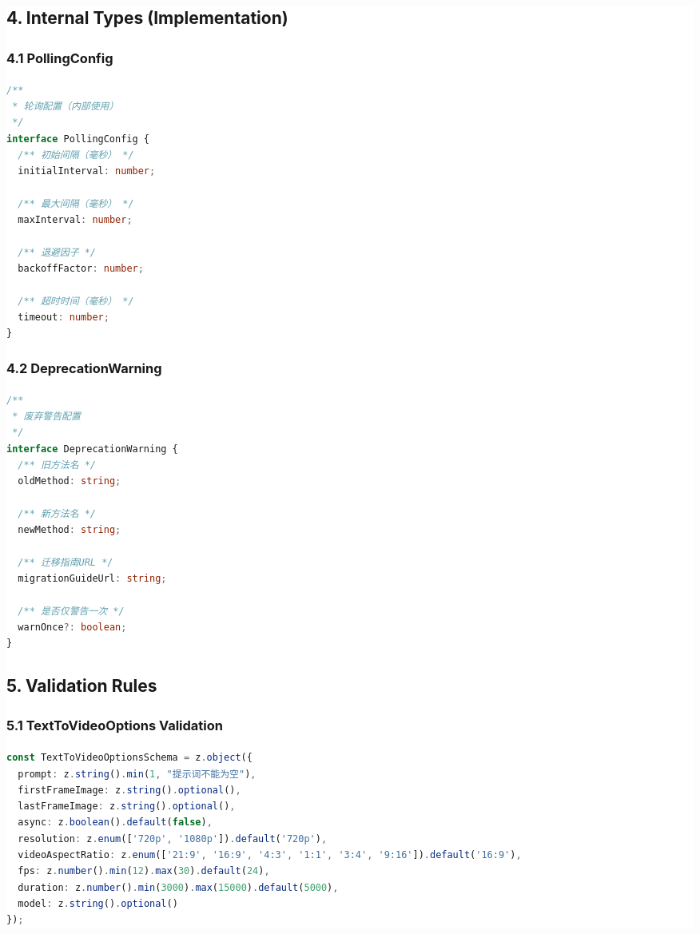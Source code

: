 ## 4. Internal Types (Implementation)

### 4.1 PollingConfig

```typescript
/**
 * 轮询配置（内部使用）
 */
interface PollingConfig {
  /** 初始间隔（毫秒） */
  initialInterval: number;

  /** 最大间隔（毫秒） */
  maxInterval: number;

  /** 退避因子 */
  backoffFactor: number;

  /** 超时时间（毫秒） */
  timeout: number;
}
```

### 4.2 DeprecationWarning

```typescript
/**
 * 废弃警告配置
 */
interface DeprecationWarning {
  /** 旧方法名 */
  oldMethod: string;

  /** 新方法名 */
  newMethod: string;

  /** 迁移指南URL */
  migrationGuideUrl: string;

  /** 是否仅警告一次 */
  warnOnce?: boolean;
}
```

## 5. Validation Rules

### 5.1 TextToVideoOptions Validation

```typescript
const TextToVideoOptionsSchema = z.object({
  prompt: z.string().min(1, "提示词不能为空"),
  firstFrameImage: z.string().optional(),
  lastFrameImage: z.string().optional(),
  async: z.boolean().default(false),
  resolution: z.enum(['720p', '1080p']).default('720p'),
  videoAspectRatio: z.enum(['21:9', '16:9', '4:3', '1:1', '3:4', '9:16']).default('16:9'),
  fps: z.number().min(12).max(30).default(24),
  duration: z.number().min(3000).max(15000).default(5000),
  model: z.string().optional()
});
```
